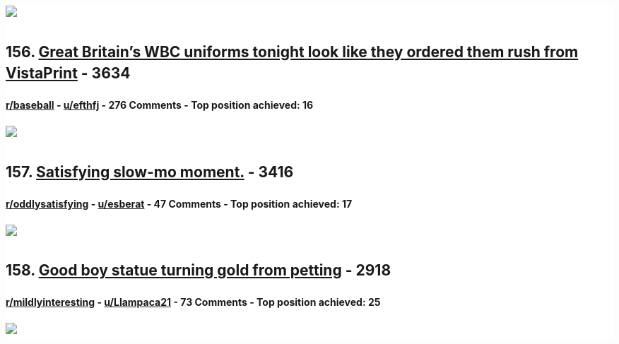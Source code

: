 <a href="https://i.redd.it/7s897fpn44na1.jpg"><img src="https://b.thumbs.redditmedia.com/gvGXm5z7IudFGI84L5VQJkcOb5hcPi-KzXUBfi6rDEA.jpg"></img></a>

## 156. [Great Britain’s WBC uniforms tonight look like they ordered them rush from VistaPrint](http://reddit.com/r/baseball/comments/11p2vpo/great_britains_wbc_uniforms_tonight_look_like/) - 3634
#### [r/baseball](http://reddit.com/r/baseball) - [u/efthfj](http://reddit.com/u/efthfj) - 276 Comments - Top position achieved: 16

<a href="https://i.redd.it/un1cvq5nh9na1.jpg"><img src="https://b.thumbs.redditmedia.com/XlmGkHwuwWa_BWmg9XrggF3fKfYXHBFTpyMfaf9Gr7M.jpg"></img></a>

## 157. [Satisfying slow-mo moment.](http://reddit.com/r/oddlysatisfying/comments/11ojzcz/satisfying_slowmo_moment/) - 3416
#### [r/oddlysatisfying](http://reddit.com/r/oddlysatisfying) - [u/esberat](http://reddit.com/u/esberat) - 47 Comments - Top position achieved: 17

<a href="https://gfycat.com/belatedklutzybarnowl"><img src="https://b.thumbs.redditmedia.com/tixPEiZ7btbpqTKHUqKd56GN2Bt_KowaOfAx31v_clM.jpg"></img></a>

## 158. [Good boy statue turning gold from petting](http://reddit.com/r/mildlyinteresting/comments/11oia3j/good_boy_statue_turning_gold_from_petting/) - 2918
#### [r/mildlyinteresting](http://reddit.com/r/mildlyinteresting) - [u/Llampaca21](http://reddit.com/u/Llampaca21) - 73 Comments - Top position achieved: 25

<a href="https://i.redd.it/tjlzja7w35na1.jpg"><img src="https://b.thumbs.redditmedia.com/hdHKu6VcdaN1rRP5QB3O0KzIC5JTA-IIWVDhfSP3fzM.jpg"></img></a>

